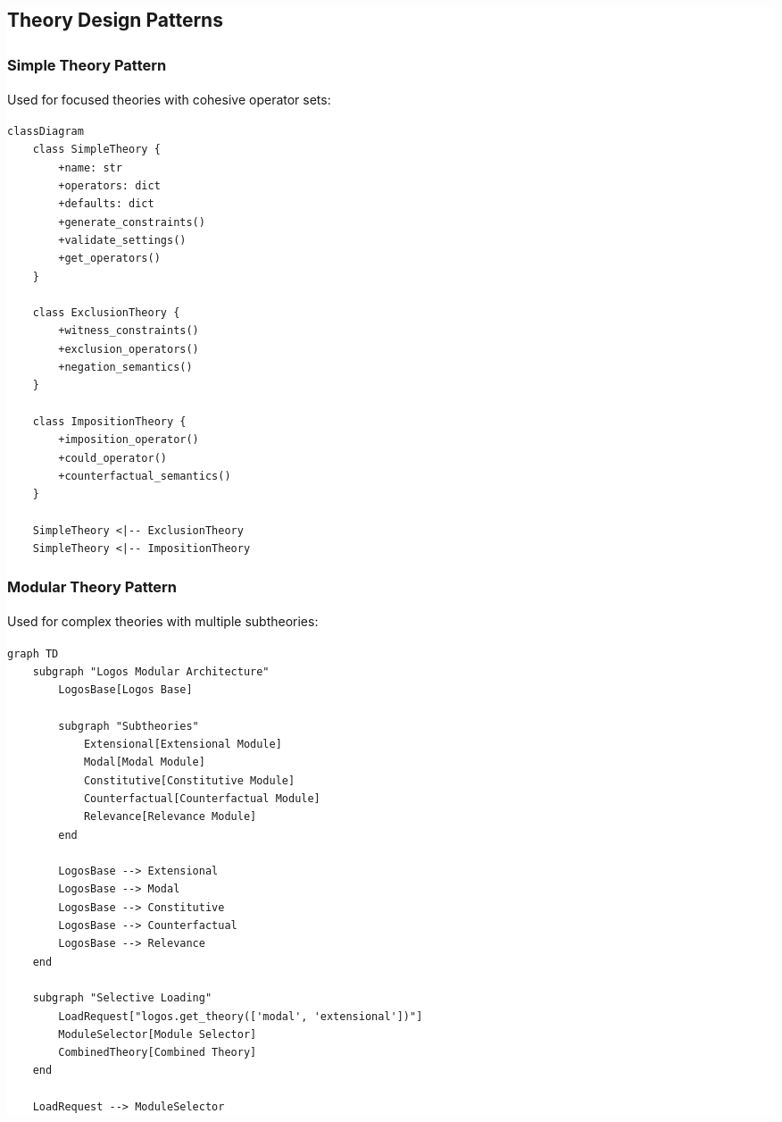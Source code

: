 ## Theory Design Patterns

### Simple Theory Pattern

Used for focused theories with cohesive operator sets:

```mermaid
classDiagram
    class SimpleTheory {
        +name: str
        +operators: dict
        +defaults: dict
        +generate_constraints()
        +validate_settings()
        +get_operators()
    }
    
    class ExclusionTheory {
        +witness_constraints()
        +exclusion_operators()
        +negation_semantics()
    }
    
    class ImpositionTheory {
        +imposition_operator()
        +could_operator()
        +counterfactual_semantics()
    }
    
    SimpleTheory <|-- ExclusionTheory
    SimpleTheory <|-- ImpositionTheory
```

### Modular Theory Pattern

Used for complex theories with multiple subtheories:

```mermaid
graph TD
    subgraph "Logos Modular Architecture"
        LogosBase[Logos Base]
        
        subgraph "Subtheories"
            Extensional[Extensional Module]
            Modal[Modal Module]
            Constitutive[Constitutive Module]
            Counterfactual[Counterfactual Module]
            Relevance[Relevance Module]
        end
        
        LogosBase --> Extensional
        LogosBase --> Modal
        LogosBase --> Constitutive
        LogosBase --> Counterfactual
        LogosBase --> Relevance
    end
    
    subgraph "Selective Loading"
        LoadRequest["logos.get_theory(['modal', 'extensional'])"]
        ModuleSelector[Module Selector]
        CombinedTheory[Combined Theory]
    end
    
    LoadRequest --> ModuleSelector
```